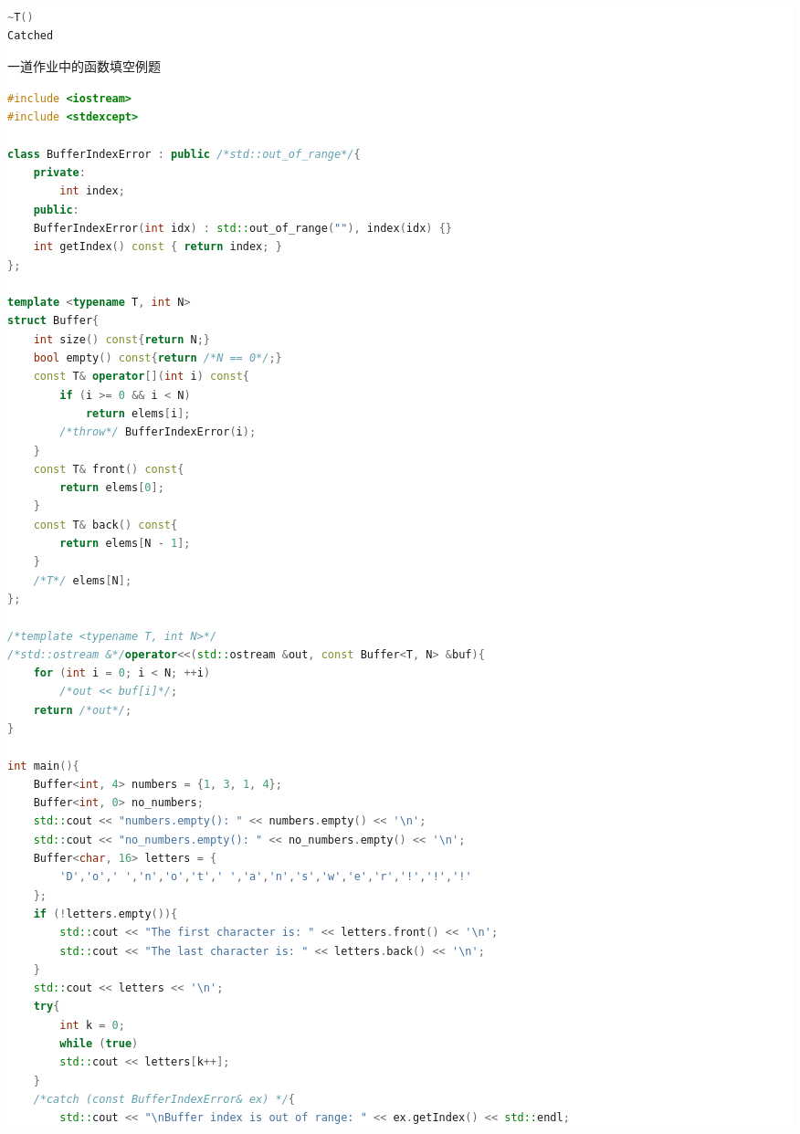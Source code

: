 ```c++
~T()
Catched
```

 

一道作业中的函数填空例题

```c++
#include <iostream>
#include <stdexcept>

class BufferIndexError : public /*std::out_of_range*/{
    private:
        int index;
    public:
    BufferIndexError(int idx) : std::out_of_range(""), index(idx) {}
    int getIndex() const { return index; }
};

template <typename T, int N>
struct Buffer{
    int size() const{return N;}
    bool empty() const{return /*N == 0*/;}
    const T& operator[](int i) const{
        if (i >= 0 && i < N)
            return elems[i];
        /*throw*/ BufferIndexError(i);
    }
    const T& front() const{
        return elems[0];
    }
    const T& back() const{
        return elems[N - 1];
    }
    /*T*/ elems[N];
};

/*template <typename T, int N>*/
/*std::ostream &*/operator<<(std::ostream &out, const Buffer<T, N> &buf){
    for (int i = 0; i < N; ++i)
        /*out << buf[i]*/;
    return /*out*/;
}

int main(){
    Buffer<int, 4> numbers = {1, 3, 1, 4};
    Buffer<int, 0> no_numbers;
    std::cout << "numbers.empty(): " << numbers.empty() << '\n';
    std::cout << "no_numbers.empty(): " << no_numbers.empty() << '\n';
    Buffer<char, 16> letters = {
        'D','o',' ','n','o','t',' ','a','n','s','w','e','r','!','!','!'
    };
    if (!letters.empty()){
        std::cout << "The first character is: " << letters.front() << '\n';
        std::cout << "The last character is: " << letters.back() << '\n';
    }
    std::cout << letters << '\n';
    try{
        int k = 0;
        while (true)
        std::cout << letters[k++];
    }
    /*catch (const BufferIndexError& ex) */{
        std::cout << "\nBuffer index is out of range: " << ex.getIndex() << std::endl;
```